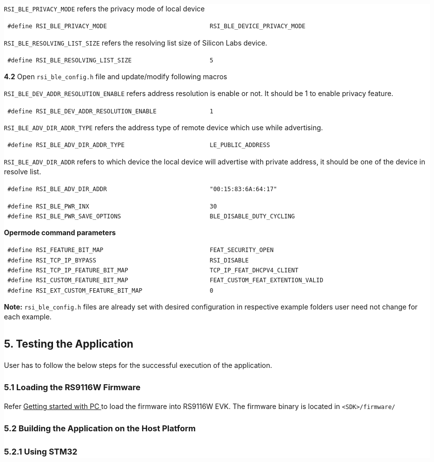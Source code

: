 
   `RSI_BLE_PRIVACY_MODE` refers the privacy mode of local device

	 #define RSI_BLE_PRIVACY_MODE                             RSI_BLE_DEVICE_PRIVACY_MODE


   `RSI_BLE_RESOLVING_LIST_SIZE` refers the resolving list size of Silicon Labs device.

	 #define RSI_BLE_RESOLVING_LIST_SIZE                      5


**4.2** Open `rsi_ble_config.h` file and update/modify following macros

   `RSI_BLE_DEV_ADDR_RESOLUTION_ENABLE` refers address resolution is enable or not. It should be 1 to enable privacy feature.

	 #define RSI_BLE_DEV_ADDR_RESOLUTION_ENABLE               1


   `RSI_BLE_ADV_DIR_ADDR_TYPE` refers the address type of remote device which use while advertising.

	 #define RSI_BLE_ADV_DIR_ADDR_TYPE                        LE_PUBLIC_ADDRESS


   `RSI_BLE_ADV_DIR_ADDR` refers to which device the local device will advertise with private address, it should be one of the device in resolve list.

	 #define RSI_BLE_ADV_DIR_ADDR                             "00:15:83:6A:64:17"

   ```
    #define RSI_BLE_PWR_INX                                  30
	#define RSI_BLE_PWR_SAVE_OPTIONS                         BLE_DISABLE_DUTY_CYCLING 
   ``` 
   **Opermode command parameters**


	 #define RSI_FEATURE_BIT_MAP                              FEAT_SECURITY_OPEN
	 #define RSI_TCP_IP_BYPASS                                RSI_DISABLE
	 #define RSI_TCP_IP_FEATURE_BIT_MAP                       TCP_IP_FEAT_DHCPV4_CLIENT
	 #define RSI_CUSTOM_FEATURE_BIT_MAP                       FEAT_CUSTOM_FEAT_EXTENTION_VALID
	 #define RSI_EXT_CUSTOM_FEATURE_BIT_MAP                   0



   **Note:**
   `rsi_ble_config.h` files are already set with desired configuration in respective example folders user 
   need not change for each example.

## 5. Testing the Application

User has to follow the below steps for the successful execution of the application.

### 5.1 Loading the RS9116W Firmware

Refer [Getting started with PC ](https://docs.silabs.com/rs9116/latest/wiseconnect-getting-started) to load the firmware into RS9116W EVK. The firmware binary is located in `<SDK>/firmware/`


### 5.2 Building the Application on the Host Platform

### 5.2.1 Using STM32
